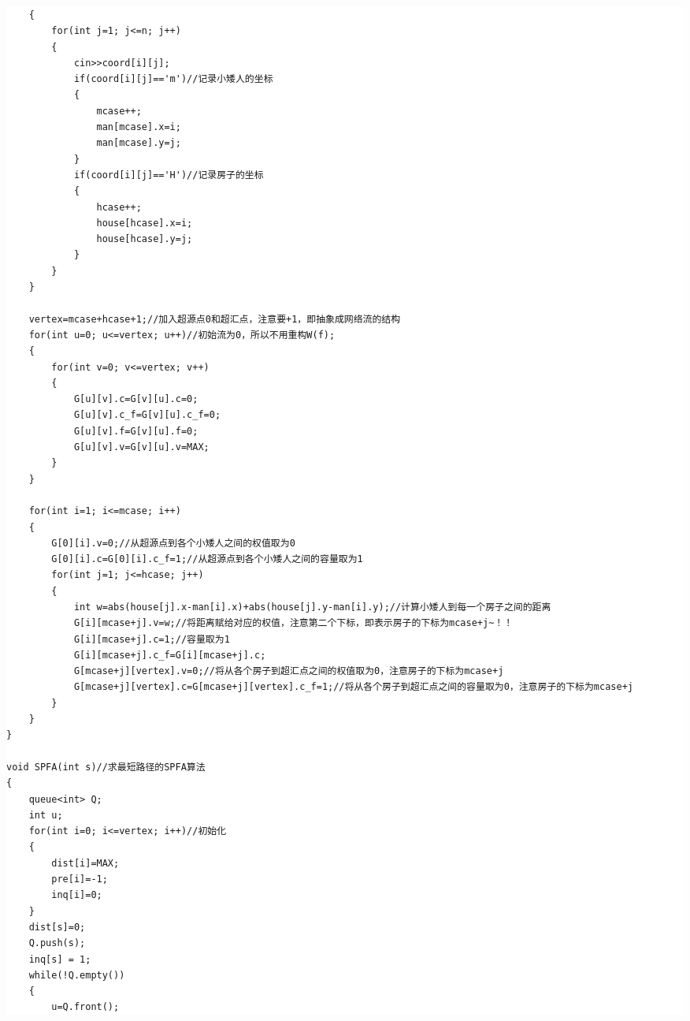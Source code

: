 ```
    {
        for(int j=1; j<=n; j++)
        {
            cin>>coord[i][j];
            if(coord[i][j]=='m')//记录小矮人的坐标
            {
                mcase++;
                man[mcase].x=i;
                man[mcase].y=j;
            }
            if(coord[i][j]=='H')//记录房子的坐标
            {
                hcase++;
                house[hcase].x=i;
                house[hcase].y=j;
            }
        }
    }

    vertex=mcase+hcase+1;//加入超源点0和超汇点，注意要+1，即抽象成网络流的结构
    for(int u=0; u<=vertex; u++)//初始流为0，所以不用重构W(f);
    {
        for(int v=0; v<=vertex; v++)
        {
            G[u][v].c=G[v][u].c=0;
            G[u][v].c_f=G[v][u].c_f=0;
            G[u][v].f=G[v][u].f=0;
            G[u][v].v=G[v][u].v=MAX;
        }
    }

    for(int i=1; i<=mcase; i++)
    {
        G[0][i].v=0;//从超源点到各个小矮人之间的权值取为0
        G[0][i].c=G[0][i].c_f=1;//从超源点到各个小矮人之间的容量取为1
        for(int j=1; j<=hcase; j++)
        {
            int w=abs(house[j].x-man[i].x)+abs(house[j].y-man[i].y);//计算小矮人到每一个房子之间的距离
            G[i][mcase+j].v=w;//将距离赋给对应的权值，注意第二个下标，即表示房子的下标为mcase+j~！！
            G[i][mcase+j].c=1;//容量取为1
            G[i][mcase+j].c_f=G[i][mcase+j].c;
            G[mcase+j][vertex].v=0;//将从各个房子到超汇点之间的权值取为0，注意房子的下标为mcase+j
            G[mcase+j][vertex].c=G[mcase+j][vertex].c_f=1;//将从各个房子到超汇点之间的容量取为0，注意房子的下标为mcase+j
        }
    }
}

void SPFA(int s)//求最短路径的SPFA算法
{
    queue<int> Q;
    int u;
    for(int i=0; i<=vertex; i++)//初始化
    {
        dist[i]=MAX;
        pre[i]=-1;
        inq[i]=0;
    }
    dist[s]=0;
    Q.push(s);
    inq[s] = 1;
    while(!Q.empty())
    {
        u=Q.front();
```